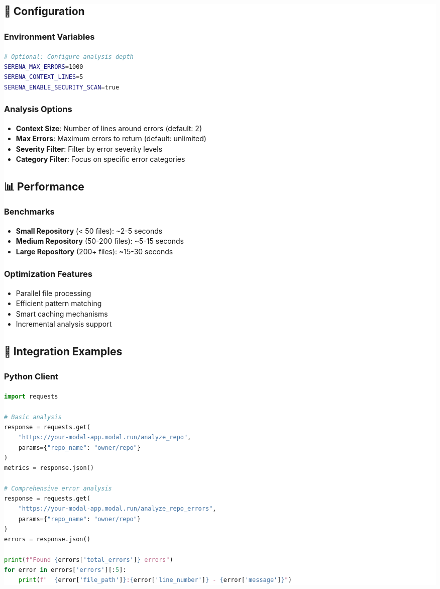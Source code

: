 ## 🔧 Configuration

### Environment Variables
```bash
# Optional: Configure analysis depth
SERENA_MAX_ERRORS=1000
SERENA_CONTEXT_LINES=5
SERENA_ENABLE_SECURITY_SCAN=true
```

### Analysis Options
- **Context Size**: Number of lines around errors (default: 2)
- **Max Errors**: Maximum errors to return (default: unlimited)
- **Severity Filter**: Filter by error severity levels
- **Category Filter**: Focus on specific error categories

## 📊 Performance

### Benchmarks
- **Small Repository** (< 50 files): ~2-5 seconds
- **Medium Repository** (50-200 files): ~5-15 seconds  
- **Large Repository** (200+ files): ~15-30 seconds

### Optimization Features
- Parallel file processing
- Efficient pattern matching
- Smart caching mechanisms
- Incremental analysis support

## 🤝 Integration Examples

### Python Client
```python
import requests

# Basic analysis
response = requests.get(
    "https://your-modal-app.modal.run/analyze_repo",
    params={"repo_name": "owner/repo"}
)
metrics = response.json()

# Comprehensive error analysis
response = requests.get(
    "https://your-modal-app.modal.run/analyze_repo_errors", 
    params={"repo_name": "owner/repo"}
)
errors = response.json()

print(f"Found {errors['total_errors']} errors")
for error in errors['errors'][:5]:
    print(f"  {error['file_path']}:{error['line_number']} - {error['message']}")
```
